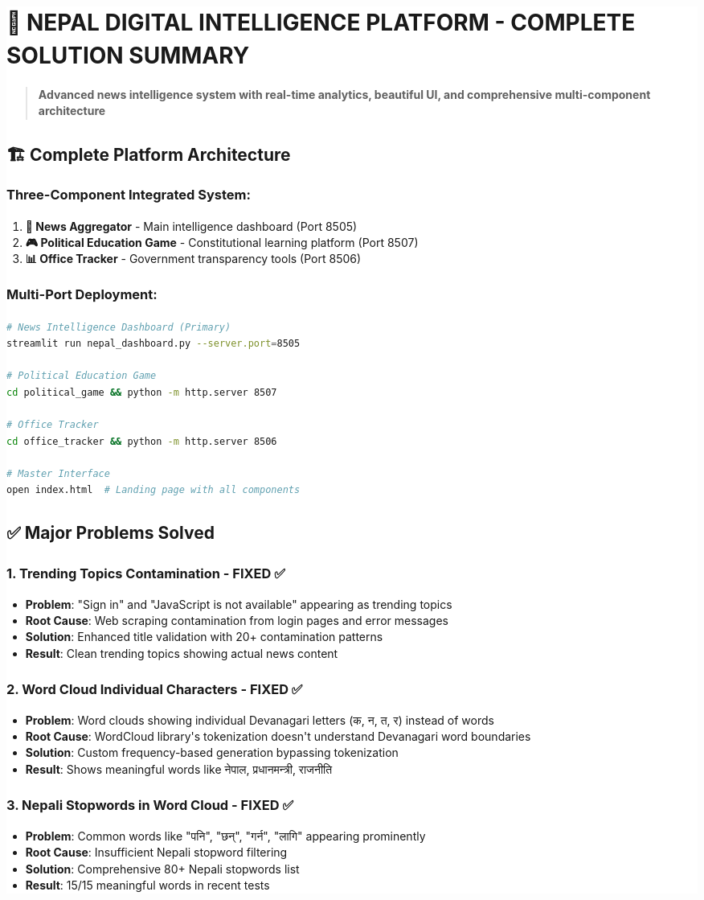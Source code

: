 # 🎉 NEPAL DIGITAL INTELLIGENCE PLATFORM - COMPLETE SOLUTION SUMMARY

> **Advanced news intelligence system with real-time analytics, beautiful UI, and comprehensive multi-component architecture**

## 🏗️ **Complete Platform Architecture**

### **Three-Component Integrated System:**
1. **📰 News Aggregator** - Main intelligence dashboard (Port 8505)
2. **🎮 Political Education Game** - Constitutional learning platform (Port 8507)
3. **📊 Office Tracker** - Government transparency tools (Port 8506)

### **Multi-Port Deployment:**
```bash
# News Intelligence Dashboard (Primary)
streamlit run nepal_dashboard.py --server.port=8505

# Political Education Game
cd political_game && python -m http.server 8507

# Office Tracker
cd office_tracker && python -m http.server 8506

# Master Interface
open index.html  # Landing page with all components
```

## ✅ **Major Problems Solved**

### 1. **Trending Topics Contamination** - FIXED ✅
- **Problem**: "Sign in" and "JavaScript is not available" appearing as trending topics
- **Root Cause**: Web scraping contamination from login pages and error messages
- **Solution**: Enhanced title validation with 20+ contamination patterns
- **Result**: Clean trending topics showing actual news content

### 2. **Word Cloud Individual Characters** - FIXED ✅
- **Problem**: Word clouds showing individual Devanagari letters (क, न, त, र) instead of words
- **Root Cause**: WordCloud library's tokenization doesn't understand Devanagari word boundaries
- **Solution**: Custom frequency-based generation bypassing tokenization
- **Result**: Shows meaningful words like नेपाल, प्रधानमन्त्री, राजनीति

### 3. **Nepali Stopwords in Word Cloud** - FIXED ✅
- **Problem**: Common words like "पनि", "छन्", "गर्न", "लागि" appearing prominently
- **Root Cause**: Insufficient Nepali stopword filtering
- **Solution**: Comprehensive 80+ Nepali stopwords list
- **Result**: 15/15 meaningful words in recent tests
